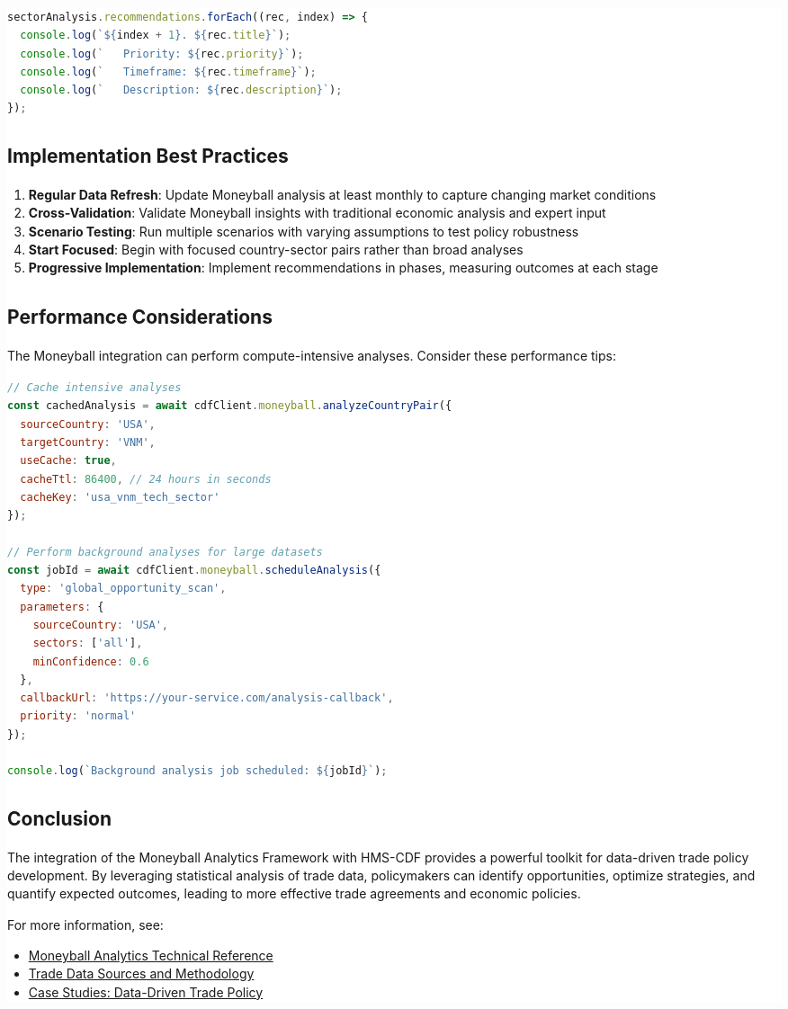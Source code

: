 ```javascript
sectorAnalysis.recommendations.forEach((rec, index) => {
  console.log(`${index + 1}. ${rec.title}`);
  console.log(`   Priority: ${rec.priority}`);
  console.log(`   Timeframe: ${rec.timeframe}`);
  console.log(`   Description: ${rec.description}`);
});
```

## Implementation Best Practices

1. **Regular Data Refresh**: Update Moneyball analysis at least monthly to capture changing market conditions
2. **Cross-Validation**: Validate Moneyball insights with traditional economic analysis and expert input
3. **Scenario Testing**: Run multiple scenarios with varying assumptions to test policy robustness
4. **Start Focused**: Begin with focused country-sector pairs rather than broad analyses
5. **Progressive Implementation**: Implement recommendations in phases, measuring outcomes at each stage

## Performance Considerations

The Moneyball integration can perform compute-intensive analyses. Consider these performance tips:

```javascript
// Cache intensive analyses
const cachedAnalysis = await cdfClient.moneyball.analyzeCountryPair({
  sourceCountry: 'USA',
  targetCountry: 'VNM',
  useCache: true,
  cacheTtl: 86400, // 24 hours in seconds
  cacheKey: 'usa_vnm_tech_sector'
});

// Perform background analyses for large datasets
const jobId = await cdfClient.moneyball.scheduleAnalysis({
  type: 'global_opportunity_scan',
  parameters: {
    sourceCountry: 'USA',
    sectors: ['all'],
    minConfidence: 0.6
  },
  callbackUrl: 'https://your-service.com/analysis-callback',
  priority: 'normal'
});

console.log(`Background analysis job scheduled: ${jobId}`);
```

## Conclusion

The integration of the Moneyball Analytics Framework with HMS-CDF provides a powerful toolkit for data-driven trade policy development. By leveraging statistical analysis of trade data, policymakers can identify opportunities, optimize strategies, and quantify expected outcomes, leading to more effective trade agreements and economic policies.

For more information, see:
- [Moneyball Analytics Technical Reference](../api-reference/moneyball-api.md)
- [Trade Data Sources and Methodology](../technical/trade-data-sources.md)
- [Case Studies: Data-Driven Trade Policy](../case-studies/data-driven-trade.md)